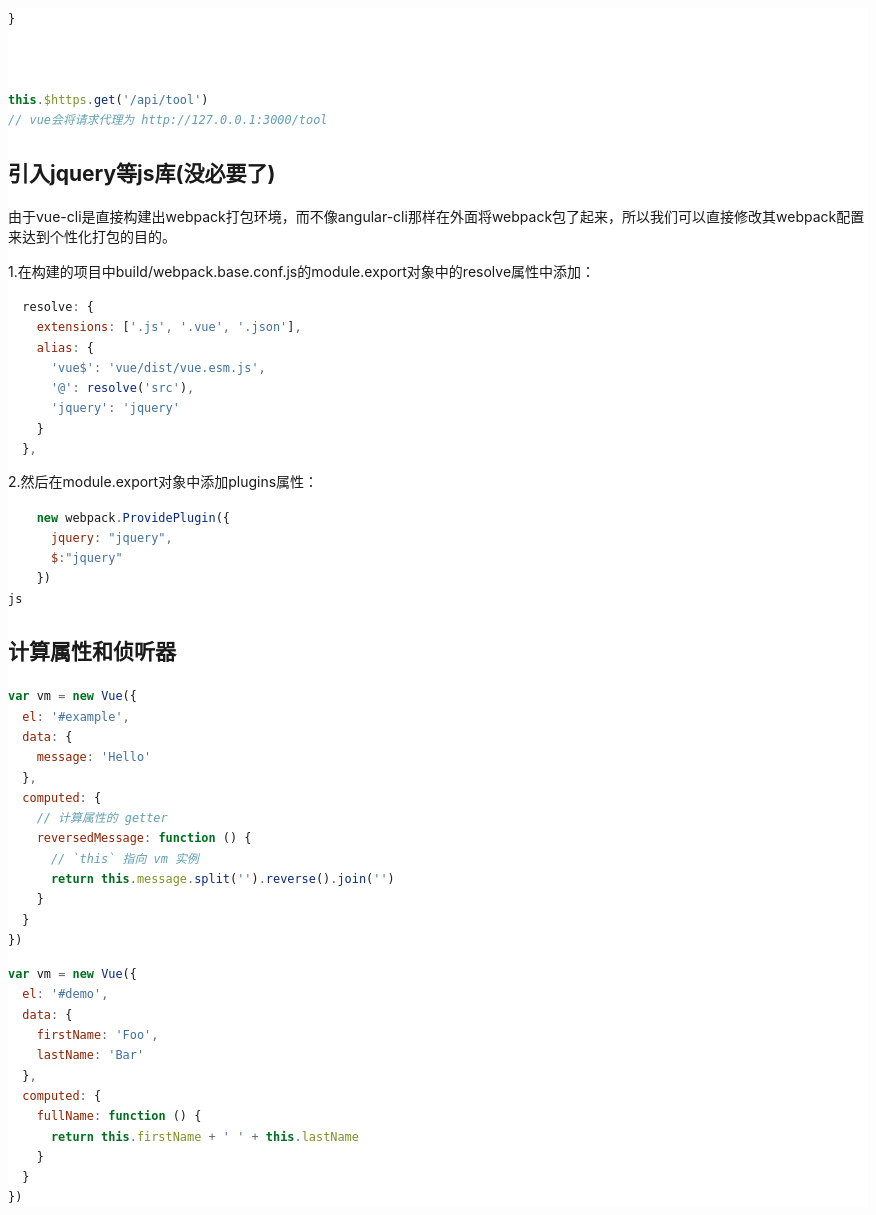 ```js
}



this.$https.get('/api/tool')
// vue会将请求代理为 http://127.0.0.1:3000/tool
```



## 引入jquery等js库(没必要了)
由于vue-cli是直接构建出webpack打包环境，而不像angular-cli那样在外面将webpack包了起来，所以我们可以直接修改其webpack配置来达到个性化打包的目的。 
 
1.在构建的项目中build/webpack.base.conf.js的module.export对象中的resolve属性中添加：
```js
  resolve: {
    extensions: ['.js', '.vue', '.json'],
    alias: {
      'vue$': 'vue/dist/vue.esm.js',
      '@': resolve('src'),
      'jquery': 'jquery'
    }
  },
```
2.然后在module.export对象中添加plugins属性：
```js
    new webpack.ProvidePlugin({
      jquery: "jquery",
      $:"jquery"
    })
js
```

## 计算属性和侦听器
```js
var vm = new Vue({
  el: '#example',
  data: {
    message: 'Hello'
  },
  computed: {
    // 计算属性的 getter
    reversedMessage: function () {
      // `this` 指向 vm 实例
      return this.message.split('').reverse().join('')
    }
  }
})
```


```js
var vm = new Vue({
  el: '#demo',
  data: {
    firstName: 'Foo',
    lastName: 'Bar'
  },
  computed: {
    fullName: function () {
      return this.firstName + ' ' + this.lastName
    }
  }
})
```
